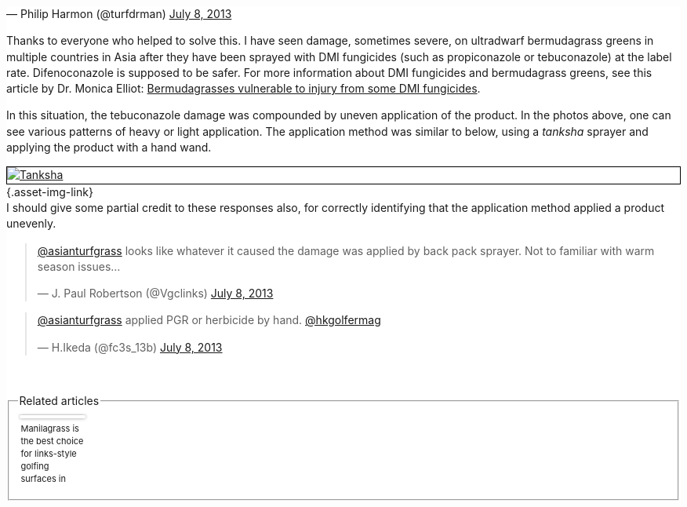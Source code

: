   <p>
    — Philip Harmon (@turfdrman) <a href="https://twitter.com/turfdrman/statuses/354380705473638400">July 8, 2013</a>
  </p>
</blockquote>



Thanks to everyone who helped to solve this. I have seen damage, sometimes severe, on ultradwarf bermudagrass greens in multiple countries in Asia after they have been sprayed with DMI fungicides (such as propiconazole or tebuconazole) at the label rate. Difenoconazole is supposed to be safer. For more information about DMI fungicides and bermudagrass greens, see this article by Dr. Monica Elliot: <a href="http://www2.gcsaa.org/gcm/1999/oct99/10vulnerable.html" target="_blank" rel="noopener">Bermudagrasses vulnerable to injury from some DMI fungicides</a>.

In this situation, the tebuconazole damage was compounded by uneven application of the product. In the photos above, one can see various patterns of heavy or light application. The application method was similar to below, using a _tanksha_ sprayer and applying the product with a hand wand.

[<img class="asset  asset-image at-xid-6a00e553d5d110883301901e32ceec970b" style="display: block; margin-left: auto; margin-right: auto; border: 1px solid #000000;" title="Tanksha" src="http://wp1.asianturfgrass.com/wp-content/uploads/2021/04/img_606c447b48c68.jpg" border="0" alt="Tanksha" />][6]{.asset-img-link}  
I should give some partial credit to these responses also, for correctly identifying that the application method applied a product unevenly.

<blockquote class="twitter-tweet">
  <p>
    <a href="https://twitter.com/asianturfgrass">@asianturfgrass</a> looks like whatever it caused the damage was applied by back pack sprayer. Not to familiar with warm season issues&#8230;
  </p>
  
  <p>
    — J. Paul Robertson (@Vgclinks) <a href="https://twitter.com/Vgclinks/statuses/354356343215366144">July 8, 2013</a>
  </p>
</blockquote>



<blockquote class="twitter-tweet">
  <p>
    <a href="https://twitter.com/asianturfgrass">@asianturfgrass</a> applied PGR or herbicide by hand. <a href="https://twitter.com/hkgolfermag">@hkgolfermag</a>
  </p>
  
  <p>
    — H.Ikeda (@fc3s_13b) <a href="https://twitter.com/fc3s_13b/statuses/354123842555351040">July 8, 2013</a>
  </p>
</blockquote>



&nbsp;

<fieldset class="zemanta-related">
  <legend class="zemanta-related-title">Related articles</legend> 
  
  <div class="zemanta-article-ul zemanta-article-ul-image" style="margin: 0; padding: 0; overflow: hidden;">
    <div class="zemanta-article-ul-li-image zemanta-article-ul-li" style="padding: 0; background: none; list-style: none; display: block; float: left; vertical-align: top; text-align: left; width: 84px; font-size: 11px; margin: 2px 10px 10px 2px;">
      <a style="box-shadow: 0px 0px 4px #999; padding: 2px; display: block; border-radius: 2px; text-decoration: none;" href="http://www.blog.asianturfgrass.com/2013/05/manilagrass-is-the-best-choice-for-links-style-golfing-surfaces-in-east-and-southeast-asia.html" target="_blank" rel="noopener"><img style="padding: 0; margin: 0; border: 0; display: block; width: 80px; max-width: 100%;" src="http://i.zemanta.com/171445674_80_80.jpg" alt="" /></a><a style="display: block; overflow: hidden; text-decoration: none; line-height: 12pt; height: 80px; padding: 5px 2px 0 2px;" href="http://www.blog.asianturfgrass.com/2013/05/manilagrass-is-the-best-choice-for-links-style-golfing-surfaces-in-east-and-southeast-asia.html" target="_blank" rel="noopener">Manilagrass is the best choice for links-style golfing surfaces in East and Southeast Asia</a>
    </div>
    

 [1]: http://micahwoods.typepad.com/.a/6a00e553d5d110883301901e2b4bfc970b-pi
 [2]: http://micahwoods.typepad.com/.a/6a00e553d5d11088330192abed3724970d-pi
 [3]: http://www.flickr.com/photos/asianturfgrass/9234822603/ "miniverde_closeup2 by Asian Turfgrass Center, on Flickr"
 [4]: http://www.flickr.com/photos/asianturfgrass/9237602564/ "miniverde_closeup by Asian Turfgrass Center, on Flickr"
 [5]: http://micahwoods.typepad.com/.a/6a00e553d5d11088330192abeba997970d-pi
 [6]: http://micahwoods.typepad.com/.a/6a00e553d5d110883301901e32ceec970b-pi